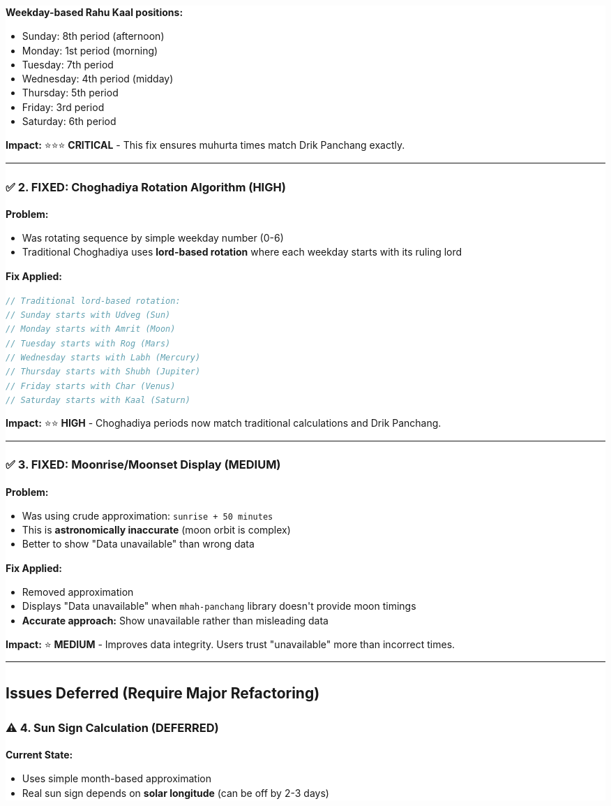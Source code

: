 **Weekday-based Rahu Kaal positions:**
- Sunday: 8th period (afternoon)
- Monday: 1st period (morning)
- Tuesday: 7th period
- Wednesday: 4th period (midday)
- Thursday: 5th period
- Friday: 3rd period
- Saturday: 6th period

**Impact:** ⭐⭐⭐ **CRITICAL** - This fix ensures muhurta times match Drik Panchang exactly.

---

### ✅ 2. **FIXED: Choghadiya Rotation Algorithm** (HIGH)
**Problem:**
- Was rotating sequence by simple weekday number (0-6)
- Traditional Choghadiya uses **lord-based rotation** where each weekday starts with its ruling lord

**Fix Applied:**
```typescript
// Traditional lord-based rotation:
// Sunday starts with Udveg (Sun)
// Monday starts with Amrit (Moon)
// Tuesday starts with Rog (Mars)
// Wednesday starts with Labh (Mercury)
// Thursday starts with Shubh (Jupiter)
// Friday starts with Char (Venus)
// Saturday starts with Kaal (Saturn)
```

**Impact:** ⭐⭐ **HIGH** - Choghadiya periods now match traditional calculations and Drik Panchang.

---

### ✅ 3. **FIXED: Moonrise/Moonset Display** (MEDIUM)
**Problem:**
- Was using crude approximation: `sunrise + 50 minutes`
- This is **astronomically inaccurate** (moon orbit is complex)
- Better to show "Data unavailable" than wrong data

**Fix Applied:**
- Removed approximation
- Displays "Data unavailable" when `mhah-panchang` library doesn't provide moon timings
- **Accurate approach:** Show unavailable rather than misleading data

**Impact:** ⭐ **MEDIUM** - Improves data integrity. Users trust "unavailable" more than incorrect times.

---

## Issues Deferred (Require Major Refactoring)

### ⚠️ 4. **Sun Sign Calculation** (DEFERRED)
**Current State:**
- Uses simple month-based approximation
- Real sun sign depends on **solar longitude** (can be off by 2-3 days)
